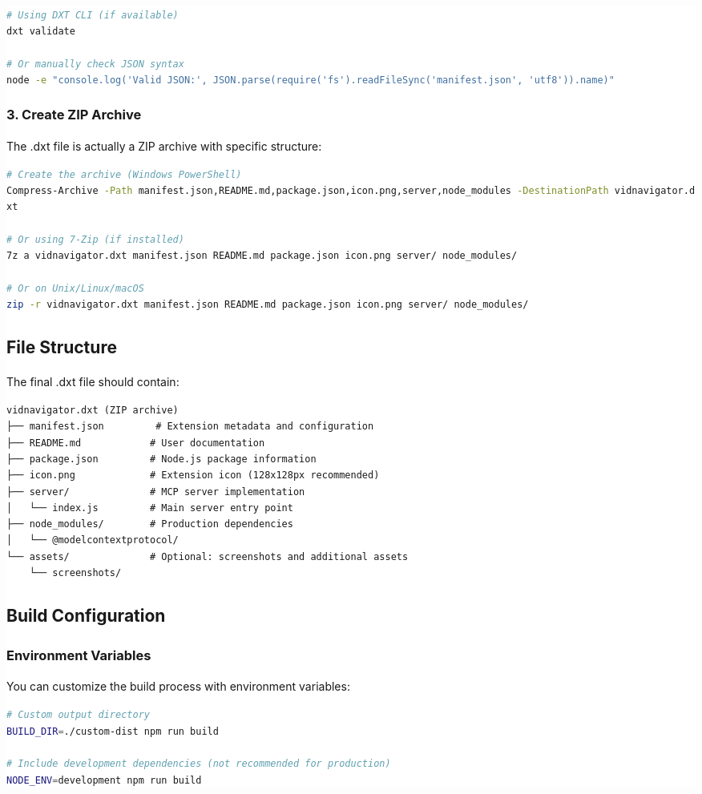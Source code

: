 ```bash
# Using DXT CLI (if available)
dxt validate

# Or manually check JSON syntax
node -e "console.log('Valid JSON:', JSON.parse(require('fs').readFileSync('manifest.json', 'utf8')).name)"
```

### 3. Create ZIP Archive

The .dxt file is actually a ZIP archive with specific structure:

```bash
# Create the archive (Windows PowerShell)
Compress-Archive -Path manifest.json,README.md,package.json,icon.png,server,node_modules -DestinationPath vidnavigator.dxt

# Or using 7-Zip (if installed)
7z a vidnavigator.dxt manifest.json README.md package.json icon.png server/ node_modules/

# Or on Unix/Linux/macOS
zip -r vidnavigator.dxt manifest.json README.md package.json icon.png server/ node_modules/
```

## File Structure

The final .dxt file should contain:

```
vidnavigator.dxt (ZIP archive)
├── manifest.json         # Extension metadata and configuration
├── README.md            # User documentation
├── package.json         # Node.js package information
├── icon.png             # Extension icon (128x128px recommended)
├── server/              # MCP server implementation
│   └── index.js         # Main server entry point
├── node_modules/        # Production dependencies
│   └── @modelcontextprotocol/
└── assets/              # Optional: screenshots and additional assets
    └── screenshots/
```

## Build Configuration

### Environment Variables

You can customize the build process with environment variables:

```bash
# Custom output directory
BUILD_DIR=./custom-dist npm run build

# Include development dependencies (not recommended for production)
NODE_ENV=development npm run build
```
